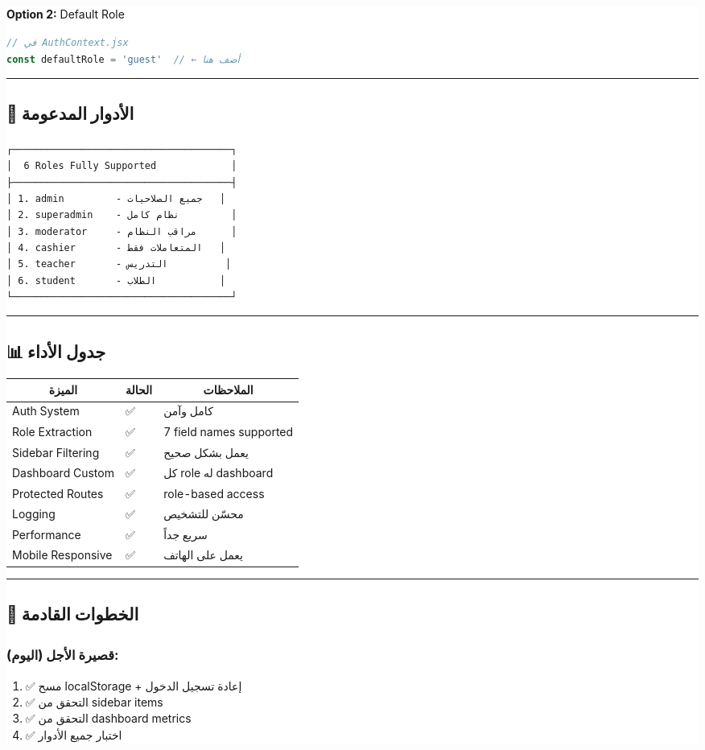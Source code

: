 **Option 2:** Default Role
```javascript
// في AuthContext.jsx
const defaultRole = 'guest'  // ← أضف هنا
```

---

## 🎯 الأدوار المدعومة

```
┌──────────────────────────────────────┐
│  6 Roles Fully Supported             │
├──────────────────────────────────────┤
│ 1. admin         - جميع الصلاحيات   │
│ 2. superadmin    - نظام كامل         │
│ 3. moderator     - مراقب النظام      │
│ 4. cashier       - المتعاملات فقط   │
│ 5. teacher       - التدريس          │
│ 6. student       - الطلاب           │
└──────────────────────────────────────┘
```

---

## 📊 جدول الأداء

| الميزة | الحالة | الملاحظات |
|--------|--------|----------|
| Auth System | ✅ | كامل وآمن |
| Role Extraction | ✅ | 7 field names supported |
| Sidebar Filtering | ✅ | يعمل بشكل صحيح |
| Dashboard Custom | ✅ | كل role له dashboard |
| Protected Routes | ✅ | role-based access |
| Logging | ✅ | محسّن للتشخيص |
| Performance | ✅ | سريع جداً |
| Mobile Responsive | ✅ | يعمل على الهاتف |

---

## 🚀 الخطوات القادمة

### قصيرة الأجل (اليوم):
1. ✅ مسح localStorage + إعادة تسجيل الدخول
2. ✅ التحقق من sidebar items
3. ✅ التحقق من dashboard metrics
4. ✅ اختبار جميع الأدوار

